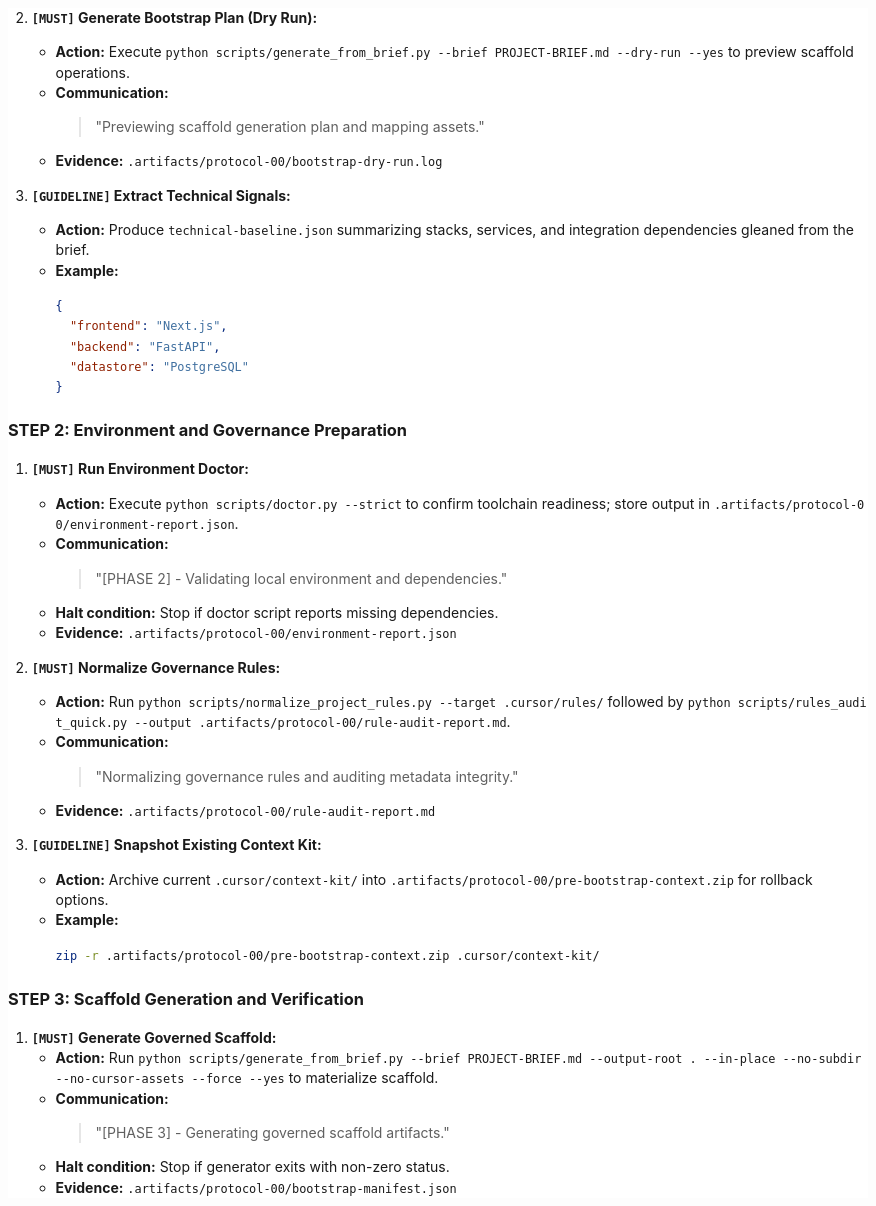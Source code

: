 2. **`[MUST]` Generate Bootstrap Plan (Dry Run):**
   * **Action:** Execute `python scripts/generate_from_brief.py --brief PROJECT-BRIEF.md --dry-run --yes` to preview scaffold operations.
   * **Communication:** 
     > "Previewing scaffold generation plan and mapping assets."
   * **Evidence:** `.artifacts/protocol-00/bootstrap-dry-run.log`

3. **`[GUIDELINE]` Extract Technical Signals:**
   * **Action:** Produce `technical-baseline.json` summarizing stacks, services, and integration dependencies gleaned from the brief.
   * **Example:**
     ```json
     {
       "frontend": "Next.js",
       "backend": "FastAPI",
       "datastore": "PostgreSQL"
     }
     ```

### STEP 2: Environment and Governance Preparation

1. **`[MUST]` Run Environment Doctor:**
   * **Action:** Execute `python scripts/doctor.py --strict` to confirm toolchain readiness; store output in `.artifacts/protocol-00/environment-report.json`.
   * **Communication:** 
     > "[PHASE 2] - Validating local environment and dependencies."
   * **Halt condition:** Stop if doctor script reports missing dependencies.
   * **Evidence:** `.artifacts/protocol-00/environment-report.json`

2. **`[MUST]` Normalize Governance Rules:**
   * **Action:** Run `python scripts/normalize_project_rules.py --target .cursor/rules/` followed by `python scripts/rules_audit_quick.py --output .artifacts/protocol-00/rule-audit-report.md`.
   * **Communication:** 
     > "Normalizing governance rules and auditing metadata integrity."
   * **Evidence:** `.artifacts/protocol-00/rule-audit-report.md`

3. **`[GUIDELINE]` Snapshot Existing Context Kit:**
   * **Action:** Archive current `.cursor/context-kit/` into `.artifacts/protocol-00/pre-bootstrap-context.zip` for rollback options.
   * **Example:**
     ```bash
     zip -r .artifacts/protocol-00/pre-bootstrap-context.zip .cursor/context-kit/
     ```

### STEP 3: Scaffold Generation and Verification

1. **`[MUST]` Generate Governed Scaffold:**
   * **Action:** Run `python scripts/generate_from_brief.py --brief PROJECT-BRIEF.md --output-root . --in-place --no-subdir --no-cursor-assets --force --yes` to materialize scaffold.
   * **Communication:** 
     > "[PHASE 3] - Generating governed scaffold artifacts."
   * **Halt condition:** Stop if generator exits with non-zero status.
   * **Evidence:** `.artifacts/protocol-00/bootstrap-manifest.json`
